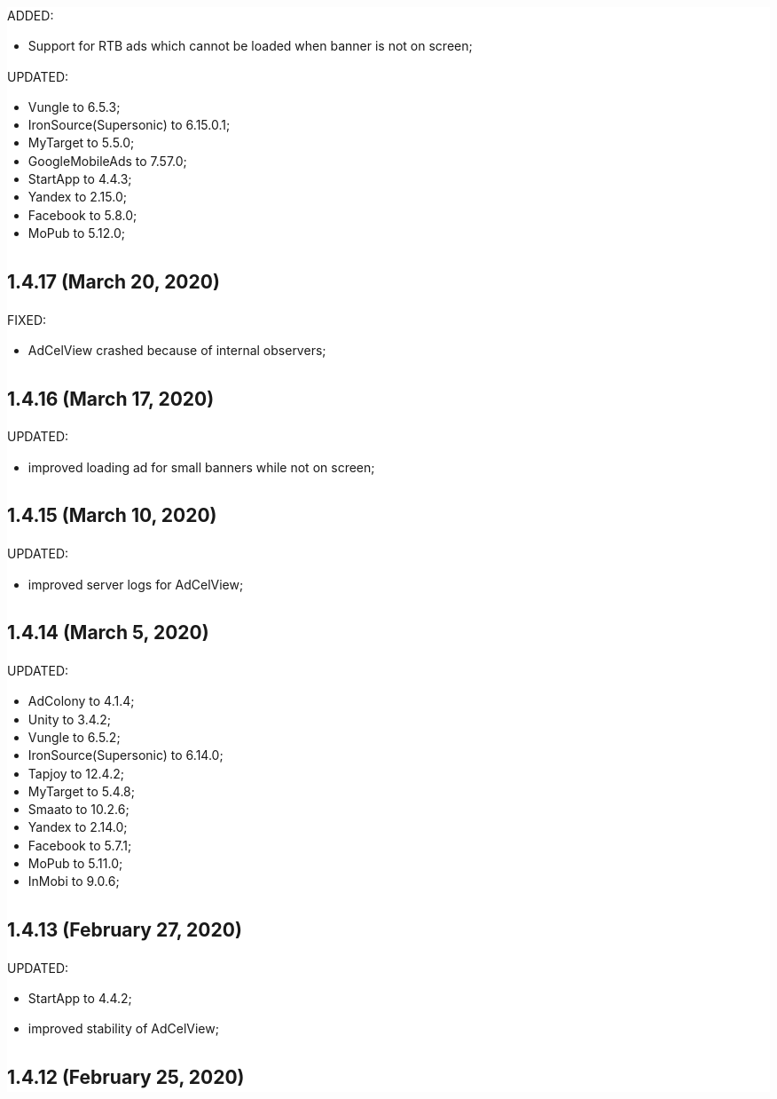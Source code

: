 ADDED:
- Support for RTB ads which cannot be loaded when banner is not on screen;

UPDATED:
- Vungle to 6.5.3;
- IronSource(Supersonic) to 6.15.0.1;
- MyTarget to 5.5.0;
- GoogleMobileAds to 7.57.0;
- StartApp to 4.4.3;
- Yandex to 2.15.0;
- Facebook to 5.8.0;
- MoPub to 5.12.0;

## 1.4.17  (March 20, 2020)

FIXED:
- AdCelView crashed because of internal observers;

## 1.4.16  (March 17, 2020)

UPDATED:
- improved loading ad for small banners while not on screen;

## 1.4.15  (March 10, 2020)

UPDATED:
- improved server logs for AdCelView;

## 1.4.14  (March 5, 2020)

UPDATED:
- AdColony to 4.1.4;
- Unity to 3.4.2;
- Vungle to 6.5.2;
- IronSource(Supersonic) to 6.14.0;
- Tapjoy to 12.4.2;
- MyTarget to 5.4.8;
- Smaato to 10.2.6;
- Yandex to 2.14.0;
- Facebook to 5.7.1;
- MoPub to 5.11.0;
- InMobi to 9.0.6;

## 1.4.13  (February 27, 2020)

UPDATED:
- StartApp to 4.4.2;

- improved stability of AdCelView;

## 1.4.12  (February 25, 2020)
